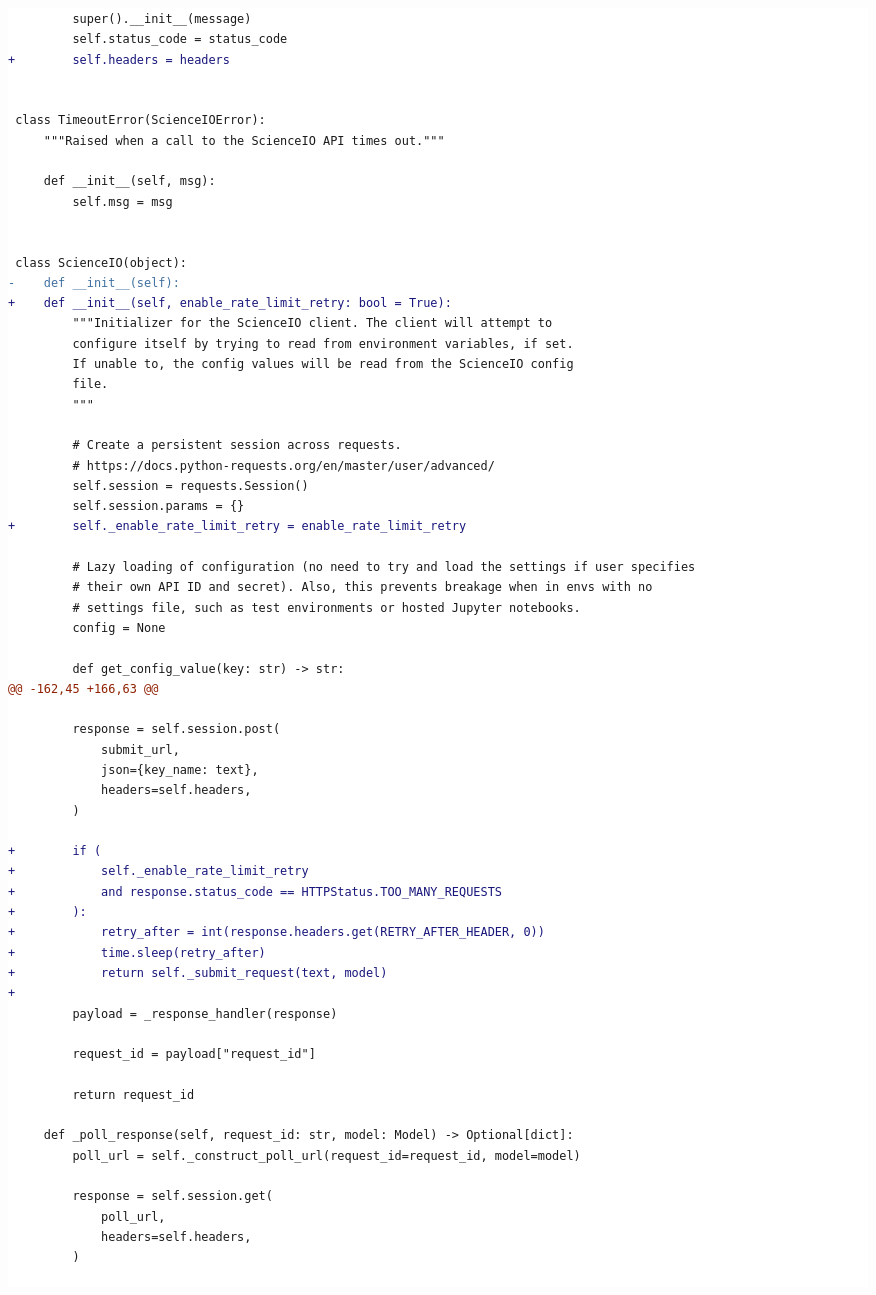 ```diff
         super().__init__(message)
         self.status_code = status_code
+        self.headers = headers
 
 
 class TimeoutError(ScienceIOError):
     """Raised when a call to the ScienceIO API times out."""
 
     def __init__(self, msg):
         self.msg = msg
 
 
 class ScienceIO(object):
-    def __init__(self):
+    def __init__(self, enable_rate_limit_retry: bool = True):
         """Initializer for the ScienceIO client. The client will attempt to
         configure itself by trying to read from environment variables, if set.
         If unable to, the config values will be read from the ScienceIO config
         file.
         """
 
         # Create a persistent session across requests.
         # https://docs.python-requests.org/en/master/user/advanced/
         self.session = requests.Session()
         self.session.params = {}
+        self._enable_rate_limit_retry = enable_rate_limit_retry
 
         # Lazy loading of configuration (no need to try and load the settings if user specifies
         # their own API ID and secret). Also, this prevents breakage when in envs with no
         # settings file, such as test environments or hosted Jupyter notebooks.
         config = None
 
         def get_config_value(key: str) -> str:
@@ -162,45 +166,63 @@
 
         response = self.session.post(
             submit_url,
             json={key_name: text},
             headers=self.headers,
         )
 
+        if (
+            self._enable_rate_limit_retry
+            and response.status_code == HTTPStatus.TOO_MANY_REQUESTS
+        ):
+            retry_after = int(response.headers.get(RETRY_AFTER_HEADER, 0))
+            time.sleep(retry_after)
+            return self._submit_request(text, model)
+
         payload = _response_handler(response)
 
         request_id = payload["request_id"]
 
         return request_id
 
     def _poll_response(self, request_id: str, model: Model) -> Optional[dict]:
         poll_url = self._construct_poll_url(request_id=request_id, model=model)
 
         response = self.session.get(
             poll_url,
             headers=self.headers,
         )
 
```
